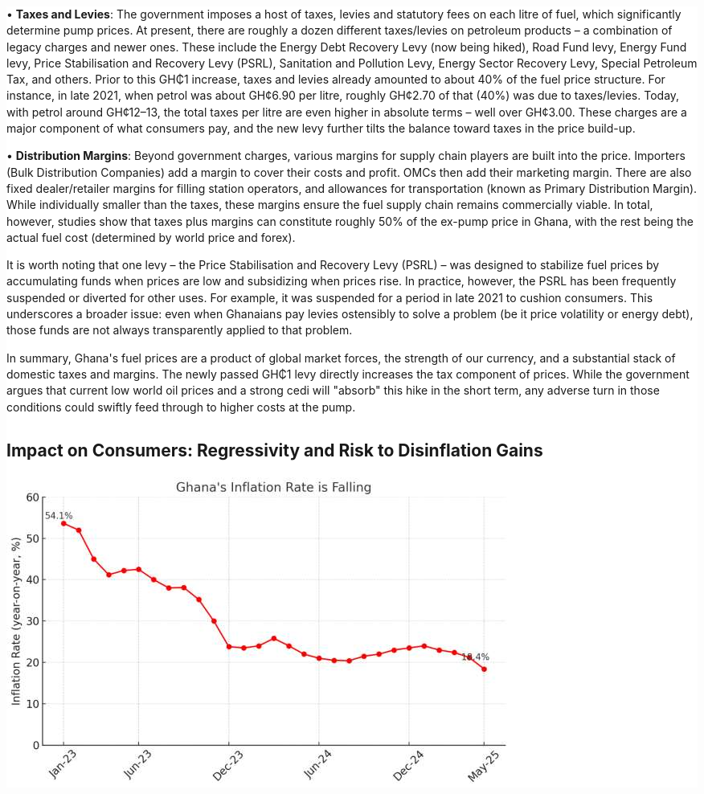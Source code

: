 • **Taxes and Levies**: The government imposes a host of taxes, levies and statutory fees on each litre of fuel, which significantly determine pump prices. At present, there are roughly a dozen different taxes/levies on petroleum products – a combination of legacy charges and newer ones. These include the Energy Debt Recovery Levy (now being hiked), Road Fund levy, Energy Fund levy, Price Stabilisation and Recovery Levy (PSRL), Sanitation and Pollution Levy, Energy Sector Recovery Levy, Special Petroleum Tax, and others. Prior to this GH₵1 increase, taxes and levies already amounted to about 40% of the fuel price structure. For instance, in late 2021, when petrol was about GH¢6.90 per litre, roughly GH¢2.70 of that (40%) was due to taxes/levies. Today, with petrol around GH¢12–13, the total taxes per litre are even higher in absolute terms – well over GH¢3.00. These charges are a major component of what consumers pay, and the new levy further tilts the balance toward taxes in the price build-up.

• **Distribution Margins**: Beyond government charges, various margins for supply chain players are built into the price. Importers (Bulk Distribution Companies) add a margin to cover their costs and profit. OMCs then add their marketing margin. There are also fixed dealer/retailer margins for filling station operators, and allowances for transportation (known as Primary Distribution Margin). While individually smaller than the taxes, these margins ensure the fuel supply chain remains commercially viable. In total, however, studies show that taxes plus margins can constitute roughly 50% of the ex-pump price in Ghana, with the rest being the actual fuel cost (determined by world price and forex).

It is worth noting that one levy – the Price Stabilisation and Recovery Levy (PSRL) – was designed to stabilize fuel prices by accumulating funds when prices are low and subsidizing when prices rise. In practice, however, the PSRL has been frequently suspended or diverted for other uses. For example, it was suspended for a period in late 2021 to cushion consumers. This underscores a broader issue: even when Ghanaians pay levies ostensibly to solve a problem (be it price volatility or energy debt), those funds are not always transparently applied to that problem.

In summary, Ghana's fuel prices are a product of global market forces, the strength of our currency, and a substantial stack of domestic taxes and margins. The newly passed GH₵1 levy directly increases the tax component of prices. While the government argues that current low world oil prices and a strong cedi will "absorb" this hike in the short term, any adverse turn in those conditions could swiftly feed through to higher costs at the pump.

## Impact on Consumers: Regressivity and Risk to Disinflation Gains

![](/src/content/posts/images/image-0054.jpg)

